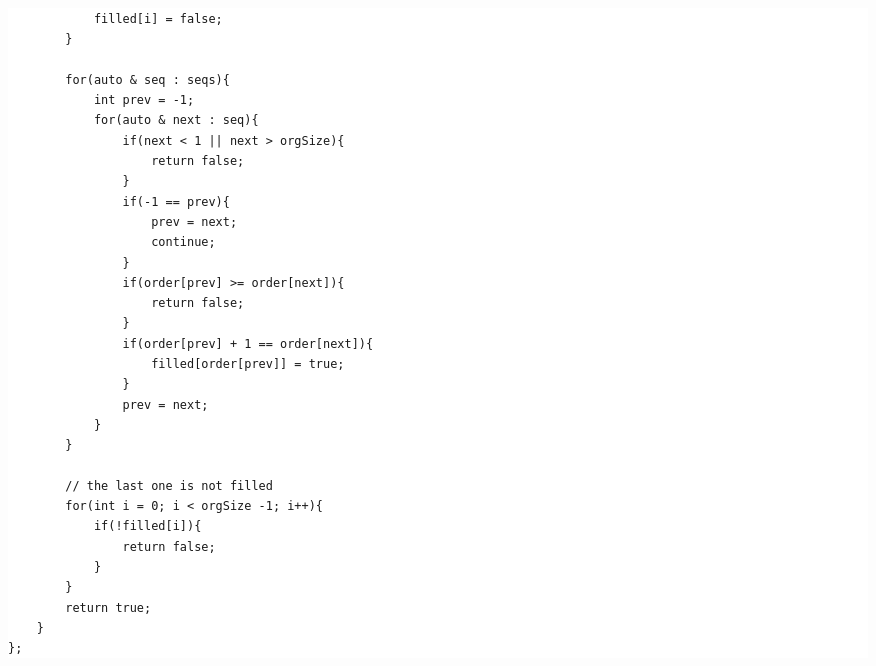 ```
            filled[i] = false;
        }
        
        for(auto & seq : seqs){
            int prev = -1;
            for(auto & next : seq){
                if(next < 1 || next > orgSize){
                    return false;
                }
                if(-1 == prev){
                    prev = next;
                    continue;
                }
                if(order[prev] >= order[next]){
                    return false;
                }
                if(order[prev] + 1 == order[next]){
                    filled[order[prev]] = true;
                }
                prev = next;
            }
        }
        
        // the last one is not filled
        for(int i = 0; i < orgSize -1; i++){
            if(!filled[i]){
                return false;
            }
        }
        return true;
    }
};
```
